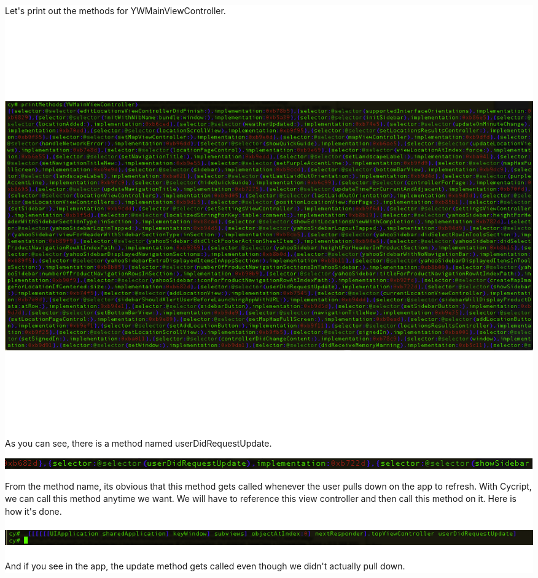 <p>Let's print out the methods for YWMainViewController.</p>

<img src="/images/posts/ios5/6.png" width="1380" height="651" alt="6">

<p>As you can see, there is a method named userDidRequestUpdate.</p>

<img src="/images/posts/ios5/9y.png" width="861" height="17" alt="9y">

<p>From the method name, its obvious that this method gets called whenever the user pulls down on the app to refresh. With Cycript, we can call this method anytime we want. We will have to reference this view controller and then call this method on it. Here is how it's done.</p>

<img src="/images/posts/ios5/9.png" width="1273" height="36" alt="9">

<p>And if you see in the app, the update method gets called even though we didn't actually pull down.</p>

